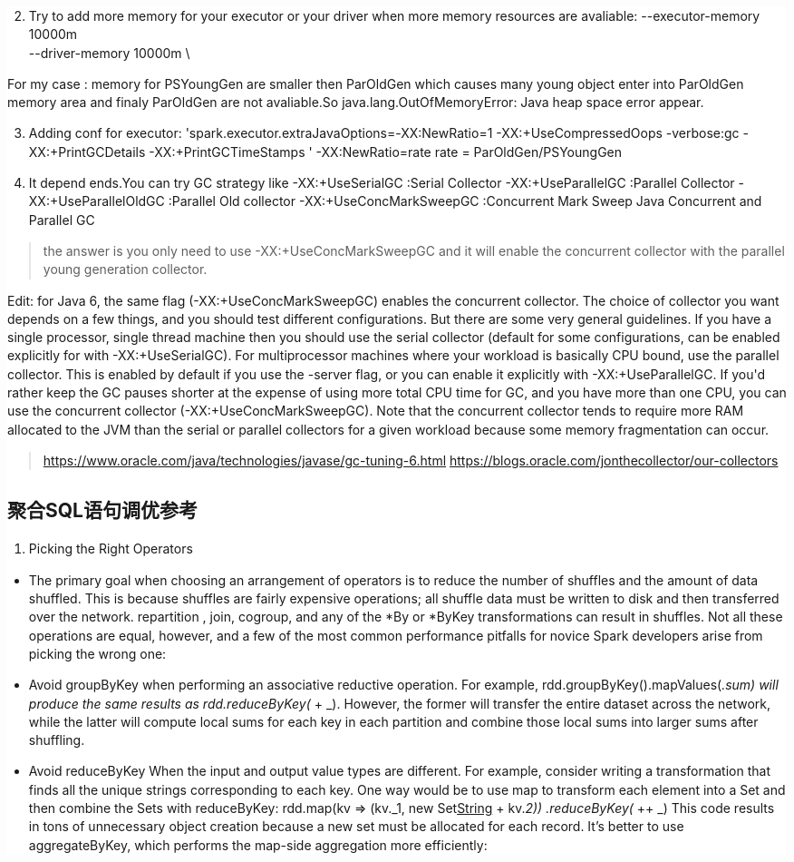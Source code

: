 2. Try to add more memory for your executor or your driver when more memory resources are avaliable:
--executor-memory 10000m \
--driver-memory 10000m \

For my case : memory for PSYoungGen are smaller then ParOldGen which causes many young object enter into ParOldGen memory area and finaly ParOldGen are not avaliable.So java.lang.OutOfMemoryError: Java heap space error appear.

3. Adding conf for executor:
'spark.executor.extraJavaOptions=-XX:NewRatio=1 -XX:+UseCompressedOops -verbose:gc -XX:+PrintGCDetails -XX:+PrintGCTimeStamps '
-XX:NewRatio=rate rate = ParOldGen/PSYoungGen

4. It depend ends.You can try GC strategy like
-XX:+UseSerialGC :Serial Collector 
-XX:+UseParallelGC :Parallel Collector
-XX:+UseParallelOldGC :Parallel Old collector 
-XX:+UseConcMarkSweepGC :Concurrent Mark Sweep 
Java Concurrent and Parallel GC
> the answer is you only need to use -XX:+UseConcMarkSweepGC and it will enable the concurrent collector with the parallel young generation collector.

Edit: 
for Java 6, the same flag (-XX:+UseConcMarkSweepGC) enables the concurrent collector. The choice of collector you want depends on a few things, and you should test different configurations. But there are some very general guidelines.
 If you have a single processor, single thread machine then you should use the serial collector (default for some configurations, can be enabled explicitly for with -XX:+UseSerialGC). 
 For multiprocessor machines where your workload is basically CPU bound, use the parallel collector. This is enabled by default if you use the -server flag, or you can enable it explicitly with -XX:+UseParallelGC. 
 If you'd rather keep the GC pauses shorter at the expense of using more total CPU time for GC, and you have more than one CPU, you can use the concurrent collector (-XX:+UseConcMarkSweepGC). 
 Note that the concurrent collector tends to require more RAM allocated to the JVM than the serial or parallel collectors for a given workload because some memory fragmentation can occur.
> https://www.oracle.com/java/technologies/javase/gc-tuning-6.html
https://blogs.oracle.com/jonthecollector/our-collectors


## 聚合SQL语句调优参考
1. Picking the Right Operators
- The primary goal when choosing an arrangement of operators is to reduce the number of shuffles and the amount of data shuffled. This is because shuffles are fairly expensive operations; all shuffle data must be written to disk and then transferred over the network. repartition , join, cogroup, and any of the *By or *ByKey transformations can result in shuffles.
Not all these operations are equal, however, and a few of the most common performance pitfalls for novice Spark developers arise from picking the wrong one:

- Avoid groupByKey when performing an associative reductive operation. 
For example, rdd.groupByKey().mapValues(_.sum) will produce the same results as rdd.reduceByKey(_ + _). However, the former will transfer the entire dataset across the network, while the latter will compute local sums for each key in each partition and combine those local sums into larger sums after shuffling.
- Avoid reduceByKey When the input and output value types are different. 
For example, consider writing a transformation that finds all the unique strings corresponding to each key. One way would be to use map to transform each element into a Set and then combine the Sets with reduceByKey:
rdd.map(kv => (kv._1, new Set[String]() + kv._2))
    .reduceByKey(_ ++ _)
This code results in tons of unnecessary object creation because a new set must be allocated for each record. It’s better to use aggregateByKey, which performs the map-side aggregation more efficiently:
